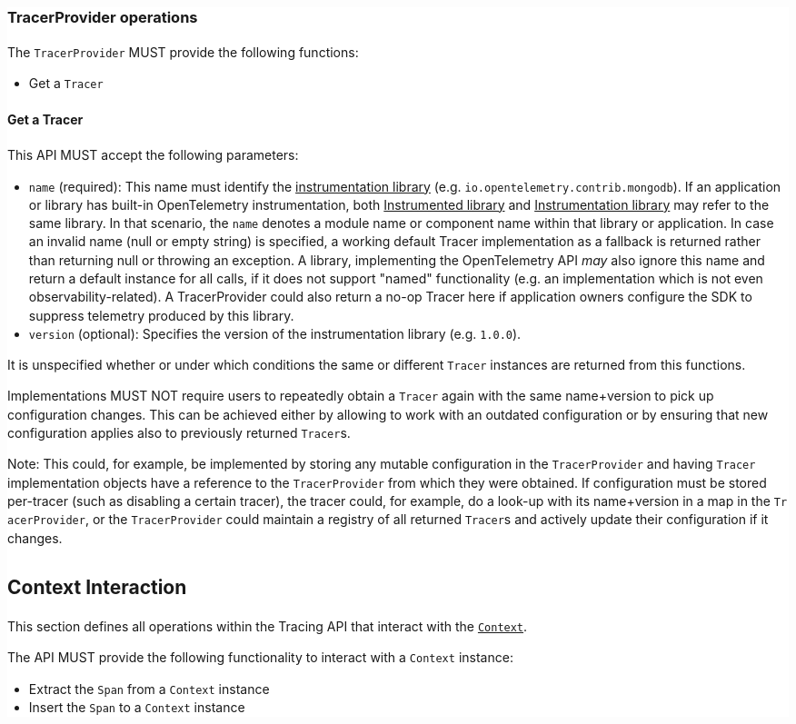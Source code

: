 ### TracerProvider operations

The `TracerProvider` MUST provide the following functions:

- Get a `Tracer`

#### Get a Tracer

This API MUST accept the following parameters:

- `name` (required): This name must identify the [instrumentation library](../overview.md#instrumentation-libraries)
  (e.g. `io.opentelemetry.contrib.mongodb`).
  If an application or library has built-in OpenTelemetry instrumentation, both
  [Instrumented library](../glossary.md#instrumented-library) and
  [Instrumentation library](../glossary.md#instrumentation-library) may refer to the same library.
  In that scenario, the `name` denotes a module name or component name within that library
  or application.
  In case an invalid name (null or empty string) is specified, a working
  default Tracer implementation as a fallback is returned rather than returning
  null or throwing an exception.
  A library, implementing the OpenTelemetry API *may* also ignore this name and
  return a default instance for all calls, if it does not support "named"
  functionality (e.g. an implementation which is not even observability-related).
  A TracerProvider could also return a no-op Tracer here if application owners configure
  the SDK to suppress telemetry produced by this library.
- `version` (optional): Specifies the version of the instrumentation library (e.g. `1.0.0`).

It is unspecified whether or under which conditions the same or different
`Tracer` instances are returned from this functions.

Implementations MUST NOT require users to repeatedly obtain a `Tracer` again
with the same name+version to pick up configuration changes.
This can be achieved either by allowing to work with an outdated configuration or
by ensuring that new configuration applies also to previously returned `Tracer`s.

Note: This could, for example, be implemented by storing any mutable
configuration in the `TracerProvider` and having `Tracer` implementation objects
have a reference to the `TracerProvider` from which they were obtained.
If configuration must be stored per-tracer (such as disabling a certain tracer),
the tracer could, for example, do a look-up with its name+version in a map in
the `TracerProvider`, or the `TracerProvider` could maintain a registry of all
returned `Tracer`s and actively update their configuration if it changes.

## Context Interaction

This section defines all operations within the Tracing API that interact with the
[`Context`](../context/context.md).

The API MUST provide the following functionality to interact with a `Context`
instance:

- Extract the `Span` from a `Context` instance
- Insert the `Span` to a `Context` instance
